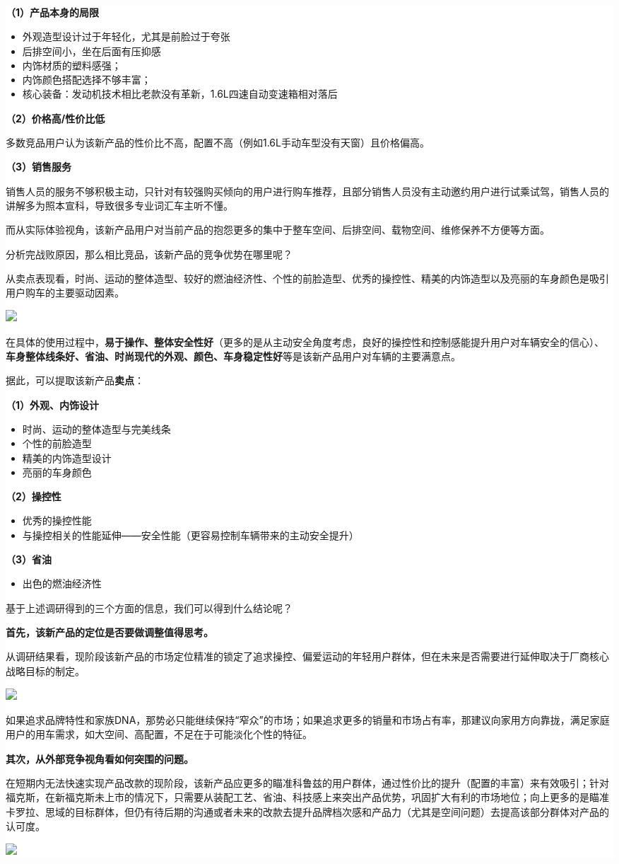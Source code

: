 **（1）产品本身的局限**

*   外观造型设计过于年轻化，尤其是前脸过于夸张
*   后排空间小，坐在后面有压抑感
*   内饰材质的塑料感强；
*   内饰颜色搭配选择不够丰富；
*   核心装备：发动机技术相比老款没有革新，1.6L四速自动变速箱相对落后

**（2）价格高/性价比低**

多数竞品用户认为该新产品的性价比不高，配置不高（例如1.6L手动车型没有天窗）且价格偏高。

**（3）销售服务**

销售人员的服务不够积极主动，只针对有较强购买倾向的用户进行购车推荐，且部分销售人员没有主动邀约用户进行试乘试驾，销售人员的讲解多为照本宣科，导致很多专业词汇车主听不懂。

而从实际体验视角，该新产品用户对当前产品的抱怨更多的集中于整车空间、后排空间、载物空间、维修保养不方便等方面。

分析完战败原因，那么相比竞品，该新产品的竞争优势在哪里呢？

从卖点表现看，时尚、运动的整体造型、较好的燃油经济性、个性的前脸造型、优秀的操控性、精美的内饰造型以及亮丽的车身颜色是吸引用户购车的主要驱动因素。

![](https://image.woshipm.com/wp-files/2022/11/B3jWU9s5Pjmkui5p0oRZ.png)

在具体的使用过程中，**易于操作、整体安全性好**（更多的是从主动安全角度考虑，良好的操控性和控制感能提升用户对车辆安全的信心）、**车身整体线条好、省油、时尚现代的外观、颜色、车身稳定性好**等是该新产品用户对车辆的主要满意点。

据此，可以提取该新产品**卖点**：

**（1）外观、内饰设计**

*   时尚、运动的整体造型与完美线条
*   个性的前脸造型
*   精美的内饰造型设计
*   亮丽的车身颜色

**（2）操控性**

*   优秀的操控性能
*   与操控相关的性能延伸——安全性能（更容易控制车辆带来的主动安全提升）

**（3）省油**

*   出色的燃油经济性

基于上述调研得到的三个方面的信息，我们可以得到什么结论呢？

**首先，该新产品的定位是否要做调整值得思考。**

从调研结果看，现阶段该新产品的市场定位精准的锁定了追求操控、偏爱运动的年轻用户群体，但在未来是否需要进行延伸取决于厂商核心战略目标的制定。

![](https://image.woshipm.com/wp-files/2022/11/4jEySGveNAnl7CcFa5jg.png)

如果追求品牌特性和家族DNA，那势必只能继续保持“窄众”的市场；如果追求更多的销量和市场占有率，那建议向家用方向靠拢，满足家庭用户的用车需求，如大空间、高配置，不足在于可能淡化个性的特征。

**其次，从外部竞争视角看如何突围的问题。**

在短期内无法快速实现产品改款的现阶段，该新产品应更多的瞄准科鲁兹的用户群体，通过性价比的提升（配置的丰富）来有效吸引；针对福克斯，在新福克斯未上市的情况下，只需要从装配工艺、省油、科技感上来突出产品优势，巩固扩大有利的市场地位；向上更多的是瞄准卡罗拉、思域的目标群体，但仍有待后期的沟通或者未来的改款去提升品牌档次感和产品力（尤其是空间问题）去提高该部分群体对产品的认可度。

![](https://image.woshipm.com/wp-files/2022/11/5DH2cYrjnvQjrWrDOxJg.png)
